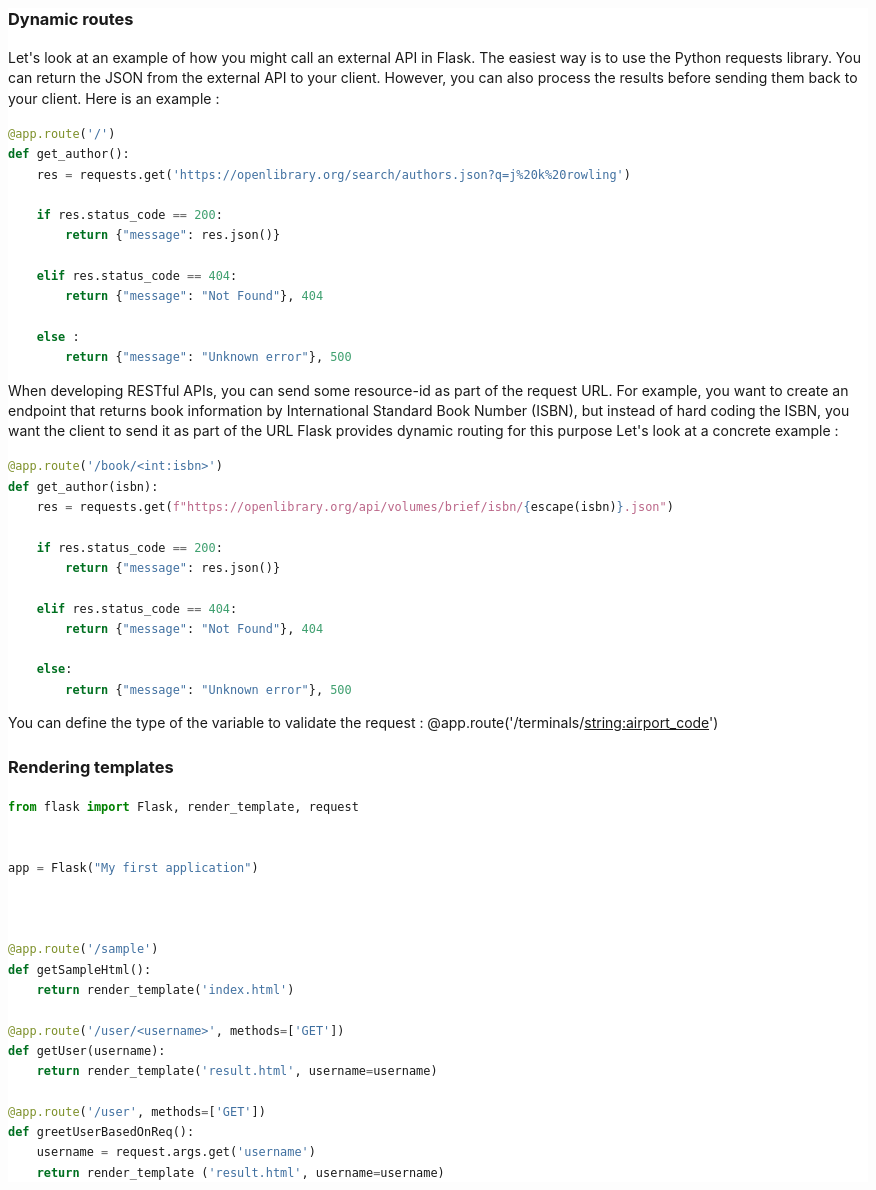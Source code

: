 ### Dynamic routes 

Let's look at an example of how you might call an external API in Flask. The easiest way is to use the Python requests library. You can return the JSON from the external API to your client. However, you can also process the results before sending them back to your client. Here is an example :

```python
@app.route('/')
def get_author():
	res = requests.get('https://openlibrary.org/search/authors.json?q=j%20k%20rowling')
	
	if res.status_code == 200:
		return {"message": res.json()}
	
	elif res.status_code == 404:
		return {"message": "Not Found"}, 404
	
	else :
		return {"message": "Unknown error"}, 500
```

When developing RESTful APIs, you can send some resource-id as part of the request URL. For example, you want to create an endpoint that returns book information by International Standard Book Number (ISBN), but instead of hard coding the ISBN, you want the client to send it as part of the URL Flask provides dynamic routing for this purpose Let's look at a concrete example :

```python
@app.route('/book/<int:isbn>')
def get_author(isbn):
	res = requests.get(f"https://openlibrary.org/api/volumes/brief/isbn/{escape(isbn)}.json")
	
	if res.status_code == 200:
		return {"message": res.json()}
	
	elif res.status_code == 404:
		return {"message": "Not Found"}, 404
	
	else:
		return {"message": "Unknown error"}, 500
```

You can define the type of the variable to validate the request :
@app.route('/terminals/<string:airport_code>')


### Rendering templates 

```python
from flask import Flask, render_template, request


app = Flask("My first application")

  

@app.route('/sample')
def getSampleHtml():
	return render_template('index.html')

@app.route('/user/<username>', methods=['GET'])
def getUser(username):
	return render_template('result.html', username=username)

@app.route('/user', methods=['GET'])
def greetUserBasedOnReq():
	username = request.args.get('username')
	return render_template ('result.html', username=username)
```